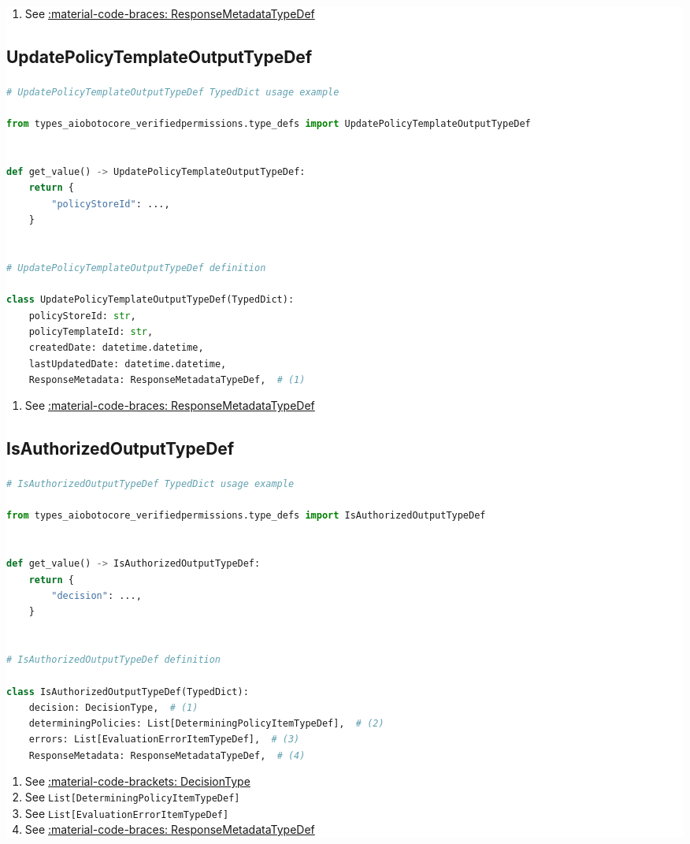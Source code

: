 1. See [:material-code-braces: ResponseMetadataTypeDef](./type_defs.md#responsemetadatatypedef)

## UpdatePolicyTemplateOutputTypeDef

```python
# UpdatePolicyTemplateOutputTypeDef TypedDict usage example

from types_aiobotocore_verifiedpermissions.type_defs import UpdatePolicyTemplateOutputTypeDef


def get_value() -> UpdatePolicyTemplateOutputTypeDef:
    return {
        "policyStoreId": ...,
    }


# UpdatePolicyTemplateOutputTypeDef definition

class UpdatePolicyTemplateOutputTypeDef(TypedDict):
    policyStoreId: str,
    policyTemplateId: str,
    createdDate: datetime.datetime,
    lastUpdatedDate: datetime.datetime,
    ResponseMetadata: ResponseMetadataTypeDef,  # (1)
```

1. See [:material-code-braces: ResponseMetadataTypeDef](./type_defs.md#responsemetadatatypedef)

## IsAuthorizedOutputTypeDef

```python
# IsAuthorizedOutputTypeDef TypedDict usage example

from types_aiobotocore_verifiedpermissions.type_defs import IsAuthorizedOutputTypeDef


def get_value() -> IsAuthorizedOutputTypeDef:
    return {
        "decision": ...,
    }


# IsAuthorizedOutputTypeDef definition

class IsAuthorizedOutputTypeDef(TypedDict):
    decision: DecisionType,  # (1)
    determiningPolicies: List[DeterminingPolicyItemTypeDef],  # (2)
    errors: List[EvaluationErrorItemTypeDef],  # (3)
    ResponseMetadata: ResponseMetadataTypeDef,  # (4)
```

1. See [:material-code-brackets: DecisionType](./literals.md#decisiontype)
2. See `List[DeterminingPolicyItemTypeDef]`
3. See `List[EvaluationErrorItemTypeDef]`
4. See [:material-code-braces: ResponseMetadataTypeDef](./type_defs.md#responsemetadatatypedef)
